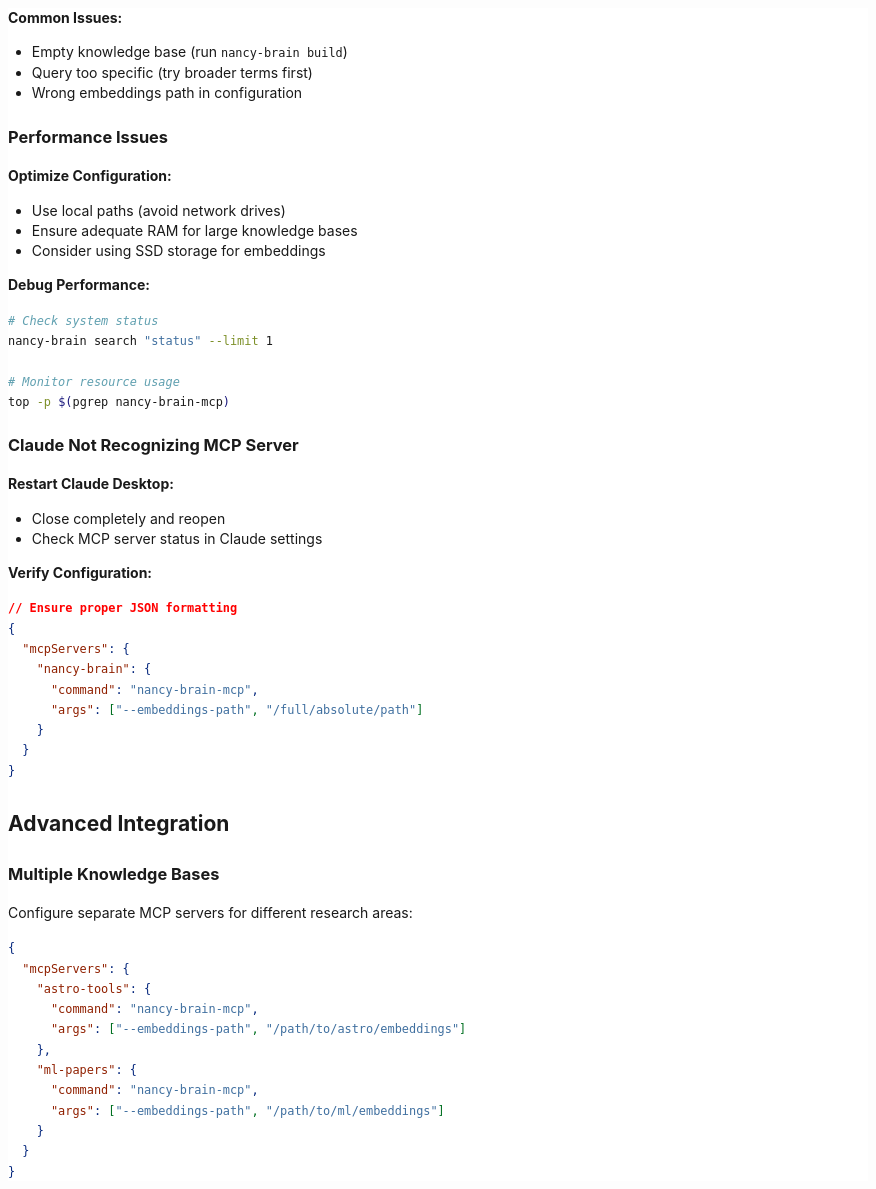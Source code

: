 **Common Issues:**
- Empty knowledge base (run `nancy-brain build`)
- Query too specific (try broader terms first)
- Wrong embeddings path in configuration

### Performance Issues

**Optimize Configuration:**
- Use local paths (avoid network drives)
- Ensure adequate RAM for large knowledge bases
- Consider using SSD storage for embeddings

**Debug Performance:**
```bash
# Check system status
nancy-brain search "status" --limit 1

# Monitor resource usage
top -p $(pgrep nancy-brain-mcp)
```

### Claude Not Recognizing MCP Server

**Restart Claude Desktop:**
- Close completely and reopen
- Check MCP server status in Claude settings

**Verify Configuration:**
```json
// Ensure proper JSON formatting
{
  "mcpServers": {
    "nancy-brain": {
      "command": "nancy-brain-mcp",
      "args": ["--embeddings-path", "/full/absolute/path"]
    }
  }
}
```

## Advanced Integration

### Multiple Knowledge Bases

Configure separate MCP servers for different research areas:

```json
{
  "mcpServers": {
    "astro-tools": {
      "command": "nancy-brain-mcp",
      "args": ["--embeddings-path", "/path/to/astro/embeddings"]
    },
    "ml-papers": {
      "command": "nancy-brain-mcp", 
      "args": ["--embeddings-path", "/path/to/ml/embeddings"]
    }
  }
}
```
